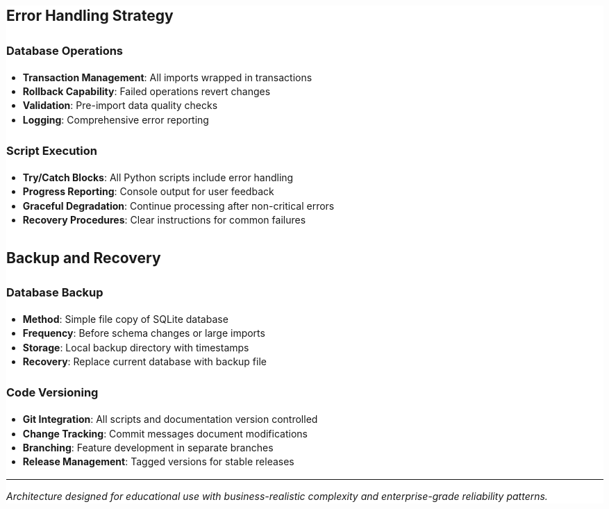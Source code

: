 ## Error Handling Strategy

### Database Operations
- **Transaction Management**: All imports wrapped in transactions
- **Rollback Capability**: Failed operations revert changes
- **Validation**: Pre-import data quality checks
- **Logging**: Comprehensive error reporting

### Script Execution
- **Try/Catch Blocks**: All Python scripts include error handling
- **Progress Reporting**: Console output for user feedback
- **Graceful Degradation**: Continue processing after non-critical errors
- **Recovery Procedures**: Clear instructions for common failures

## Backup and Recovery

### Database Backup
- **Method**: Simple file copy of SQLite database
- **Frequency**: Before schema changes or large imports
- **Storage**: Local backup directory with timestamps
- **Recovery**: Replace current database with backup file

### Code Versioning
- **Git Integration**: All scripts and documentation version controlled
- **Change Tracking**: Commit messages document modifications
- **Branching**: Feature development in separate branches
- **Release Management**: Tagged versions for stable releases

---

*Architecture designed for educational use with business-realistic complexity and enterprise-grade reliability patterns.*